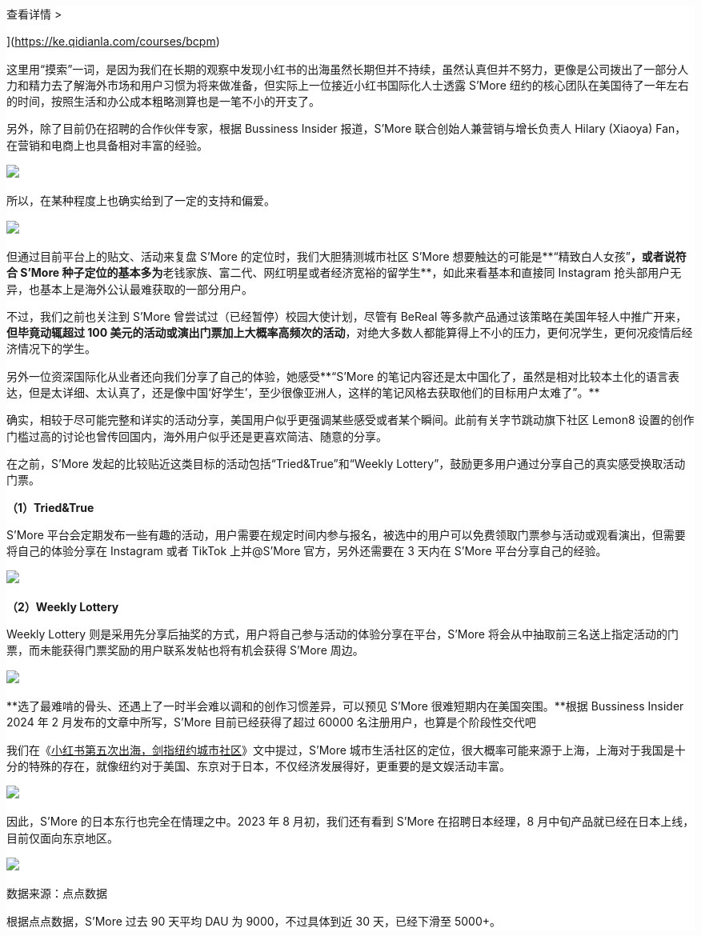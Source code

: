 查看详情 >

](https://ke.qidianla.com/courses/bcpm)

这里用“摸索”一词，是因为我们在长期的观察中发现小红书的出海虽然长期但并不持续，虽然认真但并不努力，更像是公司拨出了一部分人力和精力去了解海外市场和用户习惯为将来做准备，但实际上一位接近小红书国际化人士透露 S’More 纽约的核心团队在美国待了一年左右的时间，按照生活和办公成本粗略测算也是一笔不小的开支了。

另外，除了目前仍在招聘的合作伙伴专家，根据 Bussiness Insider 报道，S’More 联合创始人兼营销与增长负责人 Hilary (Xiaoya) Fan，在营销和电商上也具备相对丰富的经验。

![](https://image.woshipm.com/wp-files/2024/04/kjcoz4aRSgbhWROlah3b.png)

所以，在某种程度上也确实给到了一定的支持和偏爱。

![](https://image.woshipm.com/wp-files/2024/04/bRUUBKLO7C3mqN67gp0M.png)

但通过目前平台上的贴文、活动来复盘 S’More 的定位时，我们大胆猜测城市社区 S’More 想要触达的可能是**“精致白人女孩”**，或者说符合 S’More 种子定位的基本多为**老钱家族、富二代、网红明星或者经济宽裕的留学生**，如此来看基本和直接同 Instagram 抢头部用户无异，也基本上是海外公认最难获取的一部分用户。

不过，我们之前也关注到 S’More 曾尝试过（已经暂停）校园大使计划，尽管有 BeReal 等多款产品通过该策略在美国年轻人中推广开来，**但毕竟动辄超过 100 美元的活动或演出门票加上大概率高频次的活动**，对绝大多数人都能算得上不小的压力，更何况学生，更何况疫情后经济情况下的学生。

另外一位资深国际化从业者还向我们分享了自己的体验，她感受**“S’More 的笔记内容还是太中国化了，虽然是相对比较本土化的语言表达，但是太详细、太认真了，还是像中国‘好学生’，至少很像亚洲人，这样的笔记风格去获取他们的目标用户太难了”。**

确实，相较于尽可能完整和详实的活动分享，美国用户似乎更强调某些感受或者某个瞬间。此前有关字节跳动旗下社区 Lemon8 设置的创作门槛过高的讨论也曾传回国内，海外用户似乎还是更喜欢简洁、随意的分享。

在之前，S’More 发起的比较贴近这类目标的活动包括“Tried&True”和“Weekly Lottery”，鼓励更多用户通过分享自己的真实感受换取活动门票。

**（1）Tried&True**

S’More 平台会定期发布一些有趣的活动，用户需要在规定时间内参与报名，被选中的用户可以免费领取门票参与活动或观看演出，但需要将自己的体验分享在 Instagram 或者 TikTok 上并@S’More 官方，另外还需要在 3 天内在 S’More 平台分享自己的经验。

![](https://image.woshipm.com/wp-files/2024/04/lGCkk6fb5VFYX1yDVxjJ.png)

**（2）Weekly Lottery**

Weekly Lottery 则是采用先分享后抽奖的方式，用户将自己参与活动的体验分享在平台，S’More 将会从中抽取前三名送上指定活动的门票，而未能获得门票奖励的用户联系发帖也将有机会获得 S’More 周边。

![](https://image.woshipm.com/wp-files/2024/04/G4rhpvof0BnrDAq0A7Pb.png)

**选了最难啃的骨头、还遇上了一时半会难以调和的创作习惯差异，可以预见 S’More 很难短期内在美国突围。**根据 Bussiness Insider 2024 年 2 月发布的文章中所写，S’More 目前已经获得了超过 60000 名注册用户，也算是个阶段性交代吧

我们在《[小红书第五次出海，剑指纽约城市社区](https://www.woshipm.com/it/5900970.html)》文中提过，S’More 城市生活社区的定位，很大概率可能来源于上海，上海对于我国是十分的特殊的存在，就像纽约对于美国、东京对于日本，不仅经济发展得好，更重要的是文娱活动丰富。

![](https://image.woshipm.com/wp-files/2024/04/G9DtbB2I3HV3uiy5c6Uj.png)

因此，S’More 的日本东行也完全在情理之中。2023 年 8 月初，我们还有看到 S’More 在招聘日本经理，8 月中旬产品就已经在日本上线，目前仅面向东京地区。

![](https://image.woshipm.com/wp-files/2024/04/34CtFAXyz8OAEdrb9mKT.png)

数据来源：点点数据

根据点点数据，S’More 过去 90 天平均 DAU 为 9000，不过具体到近 30 天，已经下滑至 5000+。
